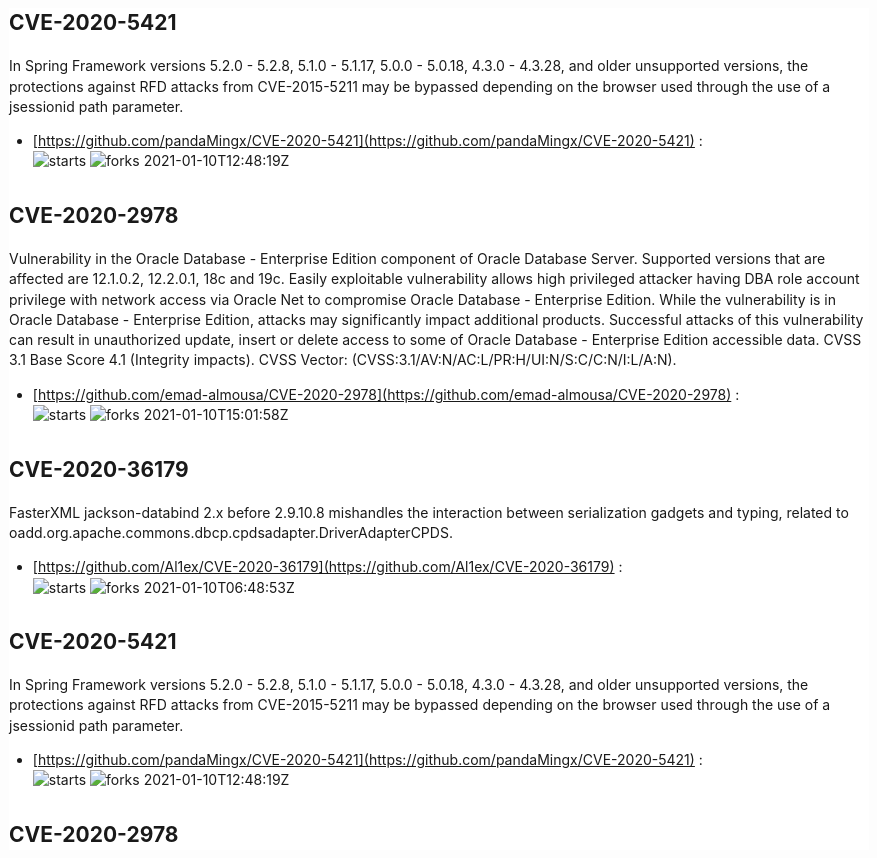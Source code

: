 ## CVE-2020-5421
 In Spring Framework versions 5.2.0 - 5.2.8, 5.1.0 - 5.1.17, 5.0.0 - 5.0.18, 4.3.0 - 4.3.28, and older unsupported versions, the protections against RFD attacks from CVE-2015-5211 may be bypassed depending on the browser used through the use of a jsessionid path parameter.

- [https://github.com/pandaMingx/CVE-2020-5421](https://github.com/pandaMingx/CVE-2020-5421) :  
![starts](https://img.shields.io/github/stars/pandaMingx/CVE-2020-5421.svg) 
![forks](https://img.shields.io/github/forks/pandaMingx/CVE-2020-5421.svg) 
2021-01-10T12:48:19Z

## CVE-2020-2978
 Vulnerability in the Oracle Database - Enterprise Edition component of Oracle Database Server. Supported versions that are affected are 12.1.0.2, 12.2.0.1, 18c and 19c. Easily exploitable vulnerability allows high privileged attacker having DBA role account privilege with network access via Oracle Net to compromise Oracle Database - Enterprise Edition. While the vulnerability is in Oracle Database - Enterprise Edition, attacks may significantly impact additional products. Successful attacks of this vulnerability can result in unauthorized update, insert or delete access to some of Oracle Database - Enterprise Edition accessible data. CVSS 3.1 Base Score 4.1 (Integrity impacts). CVSS Vector: (CVSS:3.1/AV:N/AC:L/PR:H/UI:N/S:C/C:N/I:L/A:N).

- [https://github.com/emad-almousa/CVE-2020-2978](https://github.com/emad-almousa/CVE-2020-2978) :  
![starts](https://img.shields.io/github/stars/emad-almousa/CVE-2020-2978.svg) 
![forks](https://img.shields.io/github/forks/emad-almousa/CVE-2020-2978.svg) 
2021-01-10T15:01:58Z

## CVE-2020-36179
 FasterXML jackson-databind 2.x before 2.9.10.8 mishandles the interaction between serialization gadgets and typing, related to oadd.org.apache.commons.dbcp.cpdsadapter.DriverAdapterCPDS.

- [https://github.com/Al1ex/CVE-2020-36179](https://github.com/Al1ex/CVE-2020-36179) :  
![starts](https://img.shields.io/github/stars/Al1ex/CVE-2020-36179.svg) 
![forks](https://img.shields.io/github/forks/Al1ex/CVE-2020-36179.svg) 
2021-01-10T06:48:53Z

## CVE-2020-5421
 In Spring Framework versions 5.2.0 - 5.2.8, 5.1.0 - 5.1.17, 5.0.0 - 5.0.18, 4.3.0 - 4.3.28, and older unsupported versions, the protections against RFD attacks from CVE-2015-5211 may be bypassed depending on the browser used through the use of a jsessionid path parameter.

- [https://github.com/pandaMingx/CVE-2020-5421](https://github.com/pandaMingx/CVE-2020-5421) :  
![starts](https://img.shields.io/github/stars/pandaMingx/CVE-2020-5421.svg) 
![forks](https://img.shields.io/github/forks/pandaMingx/CVE-2020-5421.svg) 
2021-01-10T12:48:19Z

## CVE-2020-2978
